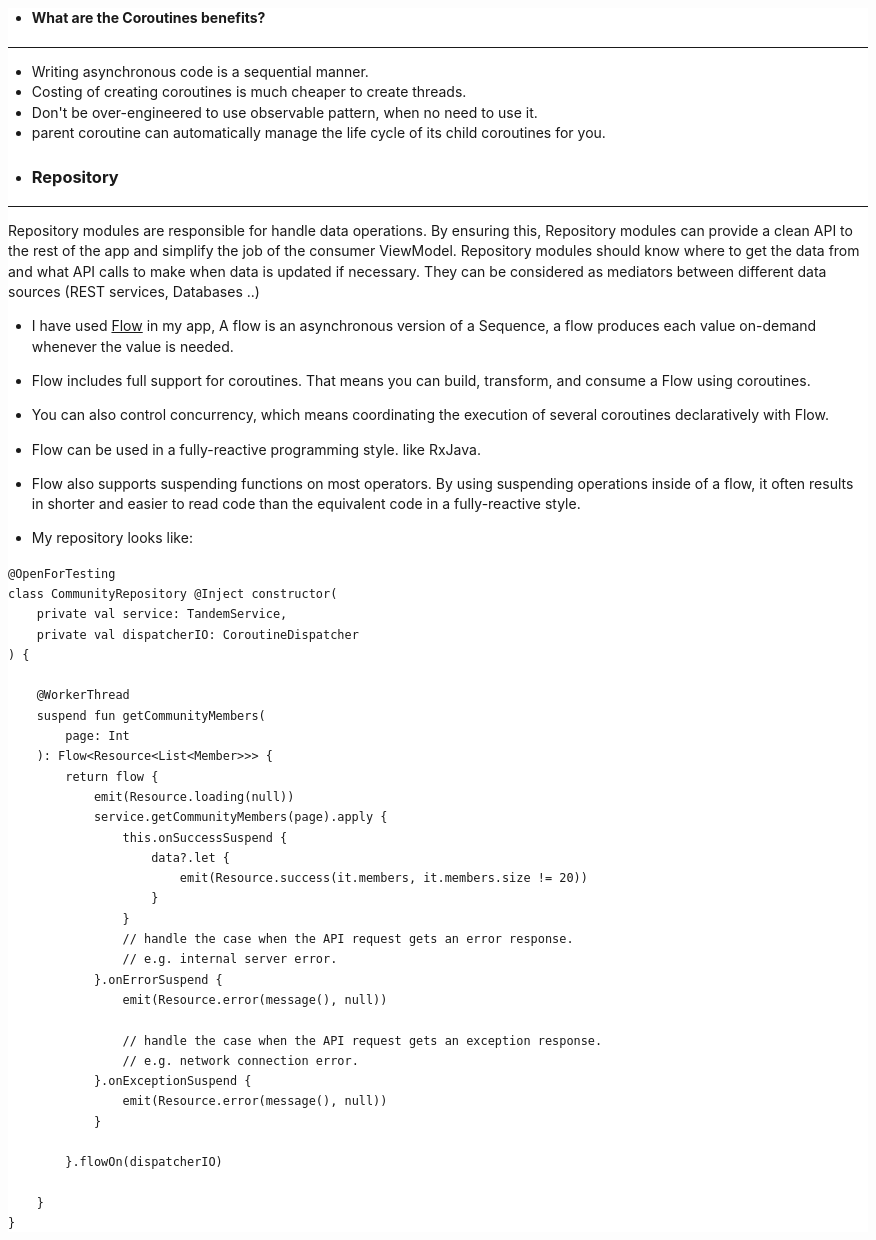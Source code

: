  * #### What are the Coroutines benefits?
-----------------------------

   - Writing asynchronous code is a sequential manner.
   - Costing of creating coroutines is much cheaper to create threads.
   - Don't be over-engineered to use observable pattern, when no need to use it.
   - parent coroutine can automatically manage the life cycle of its child coroutines for you.


* ### Repository
--------------------------------
Repository modules are responsible for handle data operations. By ensuring this, Repository modules can provide a clean API to the rest of the app and simplify the job of the consumer ViewModel. Repository modules should know where to get the data from and what API calls to make when data is updated if necessary.
They can be considered as mediators between different data sources (REST services, Databases ..)

* I have used [Flow](https://kotlin.github.io/kotlinx.coroutines/kotlinx-coroutines-core/kotlinx.coroutines.flow/) in my app, A flow is an asynchronous version of a Sequence, a flow produces each value on-demand whenever the value is needed.
- Flow includes full support for coroutines. That means you can build, transform, and consume a Flow using coroutines.
- You can also control concurrency, which means coordinating the execution of several coroutines declaratively with Flow.
- Flow can be used in a fully-reactive programming style. like RxJava.
- Flow also supports suspending functions on most operators. By using suspending operations inside of a flow, it often results in shorter and easier to read code than the equivalent code in a fully-reactive style.

- My repository looks like:
```
@OpenForTesting
class CommunityRepository @Inject constructor(
    private val service: TandemService,
    private val dispatcherIO: CoroutineDispatcher
) {

    @WorkerThread
    suspend fun getCommunityMembers(
        page: Int
    ): Flow<Resource<List<Member>>> {
        return flow {
            emit(Resource.loading(null))
            service.getCommunityMembers(page).apply {
                this.onSuccessSuspend {
                    data?.let {
                        emit(Resource.success(it.members, it.members.size != 20))
                    }
                }
                // handle the case when the API request gets an error response.
                // e.g. internal server error.
            }.onErrorSuspend {
                emit(Resource.error(message(), null))

                // handle the case when the API request gets an exception response.
                // e.g. network connection error.
            }.onExceptionSuspend {
                emit(Resource.error(message(), null))
            }

        }.flowOn(dispatcherIO)

    }
}
```